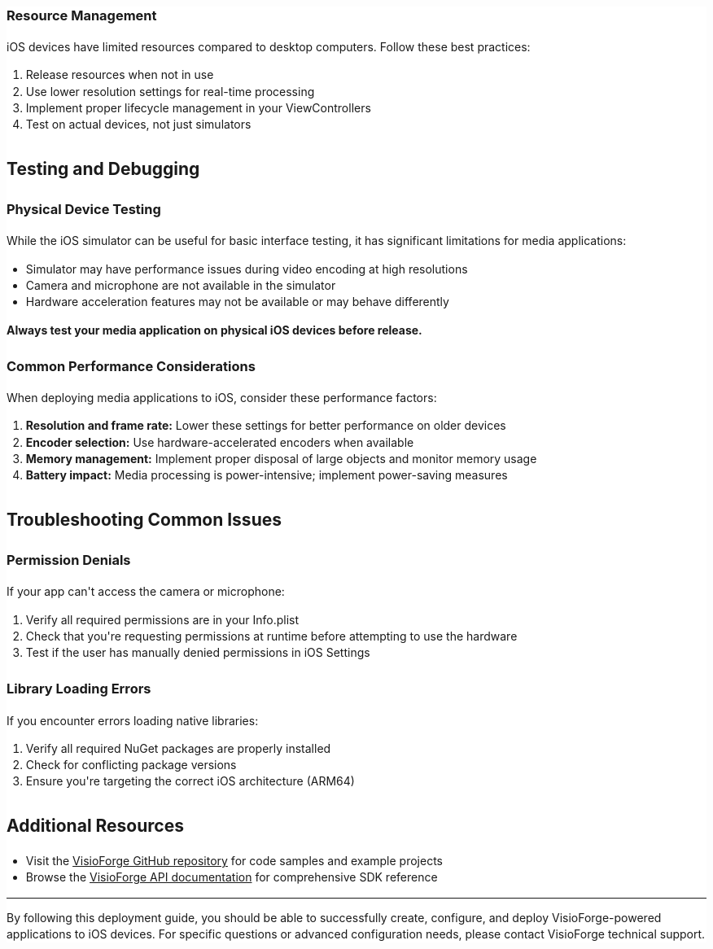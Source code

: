 ### Resource Management

iOS devices have limited resources compared to desktop computers. Follow these best practices:

1. Release resources when not in use
2. Use lower resolution settings for real-time processing
3. Implement proper lifecycle management in your ViewControllers
4. Test on actual devices, not just simulators

## Testing and Debugging

### Physical Device Testing

While the iOS simulator can be useful for basic interface testing, it has significant limitations for media applications:

- Simulator may have performance issues during video encoding at high resolutions
- Camera and microphone are not available in the simulator
- Hardware acceleration features may not be available or may behave differently

**Always test your media application on physical iOS devices before release.**

### Common Performance Considerations

When deploying media applications to iOS, consider these performance factors:

1. **Resolution and frame rate:** Lower these settings for better performance on older devices
2. **Encoder selection:** Use hardware-accelerated encoders when available
3. **Memory management:** Implement proper disposal of large objects and monitor memory usage
4. **Battery impact:** Media processing is power-intensive; implement power-saving measures

## Troubleshooting Common Issues

### Permission Denials

If your app can't access the camera or microphone:

1. Verify all required permissions are in your Info.plist
2. Check that you're requesting permissions at runtime before attempting to use the hardware
3. Test if the user has manually denied permissions in iOS Settings

### Library Loading Errors

If you encounter errors loading native libraries:

1. Verify all required NuGet packages are properly installed
2. Check for conflicting package versions
3. Ensure you're targeting the correct iOS architecture (ARM64)

## Additional Resources

- Visit the [VisioForge GitHub repository](https://github.com/visioforge/.Net-SDK-s-samples) for code samples and example projects
- Browse the [VisioForge API documentation](https://api.visioforge.org/dotnet/api/index.html) for comprehensive SDK reference

---

By following this deployment guide, you should be able to successfully create, configure, and deploy VisioForge-powered applications to iOS devices. For specific questions or advanced configuration needs, please contact VisioForge technical support.
